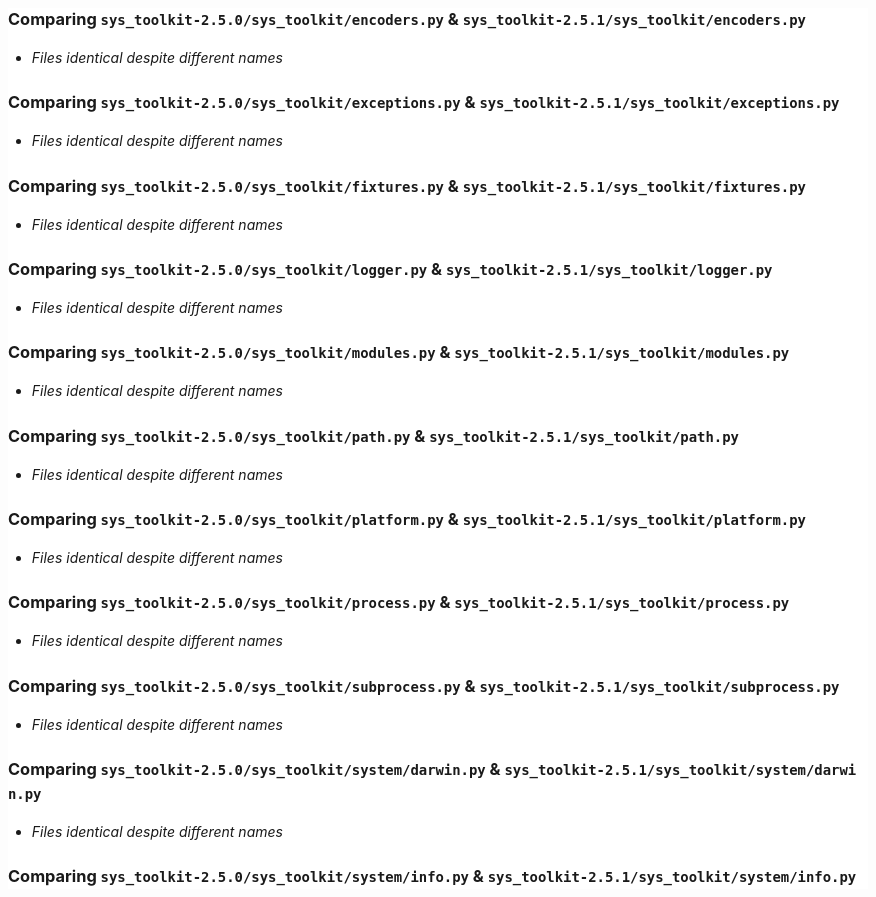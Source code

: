 ### Comparing `sys_toolkit-2.5.0/sys_toolkit/encoders.py` & `sys_toolkit-2.5.1/sys_toolkit/encoders.py`

 * *Files identical despite different names*

### Comparing `sys_toolkit-2.5.0/sys_toolkit/exceptions.py` & `sys_toolkit-2.5.1/sys_toolkit/exceptions.py`

 * *Files identical despite different names*

### Comparing `sys_toolkit-2.5.0/sys_toolkit/fixtures.py` & `sys_toolkit-2.5.1/sys_toolkit/fixtures.py`

 * *Files identical despite different names*

### Comparing `sys_toolkit-2.5.0/sys_toolkit/logger.py` & `sys_toolkit-2.5.1/sys_toolkit/logger.py`

 * *Files identical despite different names*

### Comparing `sys_toolkit-2.5.0/sys_toolkit/modules.py` & `sys_toolkit-2.5.1/sys_toolkit/modules.py`

 * *Files identical despite different names*

### Comparing `sys_toolkit-2.5.0/sys_toolkit/path.py` & `sys_toolkit-2.5.1/sys_toolkit/path.py`

 * *Files identical despite different names*

### Comparing `sys_toolkit-2.5.0/sys_toolkit/platform.py` & `sys_toolkit-2.5.1/sys_toolkit/platform.py`

 * *Files identical despite different names*

### Comparing `sys_toolkit-2.5.0/sys_toolkit/process.py` & `sys_toolkit-2.5.1/sys_toolkit/process.py`

 * *Files identical despite different names*

### Comparing `sys_toolkit-2.5.0/sys_toolkit/subprocess.py` & `sys_toolkit-2.5.1/sys_toolkit/subprocess.py`

 * *Files identical despite different names*

### Comparing `sys_toolkit-2.5.0/sys_toolkit/system/darwin.py` & `sys_toolkit-2.5.1/sys_toolkit/system/darwin.py`

 * *Files identical despite different names*

### Comparing `sys_toolkit-2.5.0/sys_toolkit/system/info.py` & `sys_toolkit-2.5.1/sys_toolkit/system/info.py`
